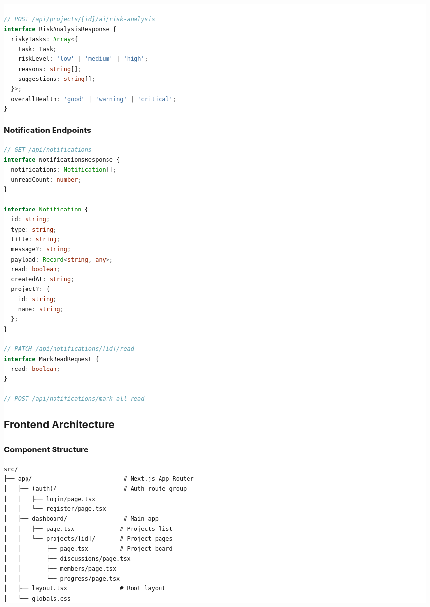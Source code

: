 ```typescript

// POST /api/projects/[id]/ai/risk-analysis
interface RiskAnalysisResponse {
  riskyTasks: Array<{
    task: Task;
    riskLevel: 'low' | 'medium' | 'high';
    reasons: string[];
    suggestions: string[];
  }>;
  overallHealth: 'good' | 'warning' | 'critical';
}
```

### Notification Endpoints

```typescript
// GET /api/notifications
interface NotificationsResponse {
  notifications: Notification[];
  unreadCount: number;
}

interface Notification {
  id: string;
  type: string;
  title: string;
  message?: string;
  payload: Record<string, any>;
  read: boolean;
  createdAt: string;
  project?: {
    id: string;
    name: string;
  };
}

// PATCH /api/notifications/[id]/read
interface MarkReadRequest {
  read: boolean;
}

// POST /api/notifications/mark-all-read
```

## Frontend Architecture

### Component Structure

```
src/
├── app/                          # Next.js App Router
│   ├── (auth)/                   # Auth route group
│   │   ├── login/page.tsx
│   │   └── register/page.tsx
│   ├── dashboard/                # Main app
│   │   ├── page.tsx             # Projects list
│   │   └── projects/[id]/       # Project pages
│   │       ├── page.tsx         # Project board
│   │       ├── discussions/page.tsx
│   │       ├── members/page.tsx
│   │       └── progress/page.tsx
│   ├── layout.tsx               # Root layout
│   └── globals.css
```